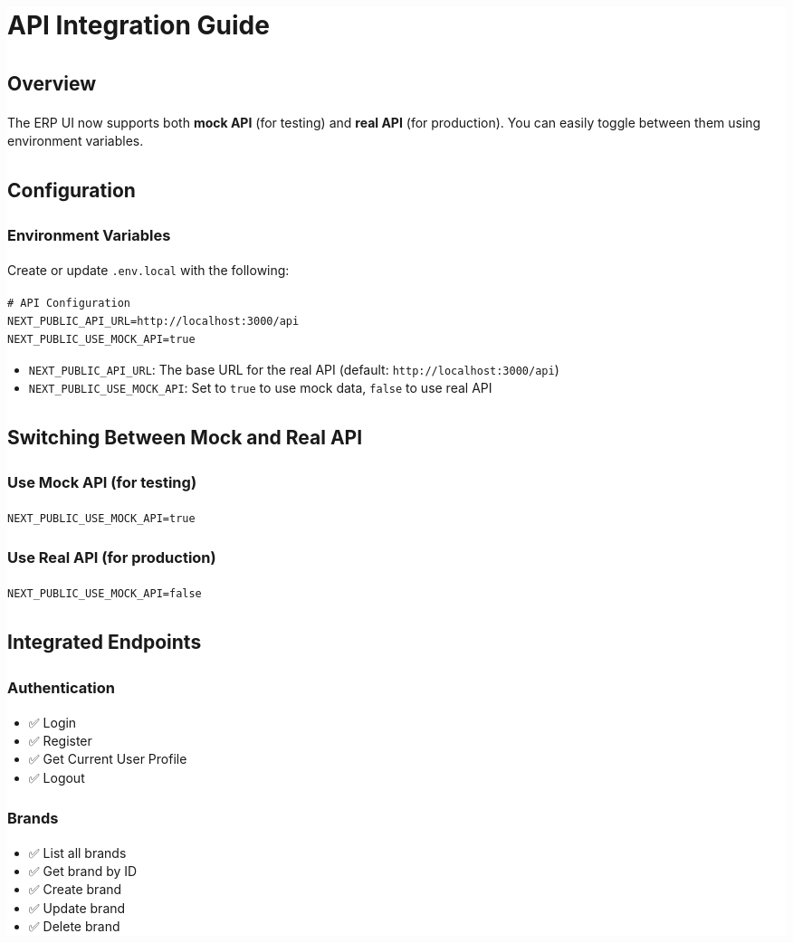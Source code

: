 # API Integration Guide

## Overview

The ERP UI now supports both **mock API** (for testing) and **real API** (for production). You can easily toggle between them using environment variables.

## Configuration

### Environment Variables

Create or update `.env.local` with the following:

```env
# API Configuration
NEXT_PUBLIC_API_URL=http://localhost:3000/api
NEXT_PUBLIC_USE_MOCK_API=true
```

- `NEXT_PUBLIC_API_URL`: The base URL for the real API (default: `http://localhost:3000/api`)
- `NEXT_PUBLIC_USE_MOCK_API`: Set to `true` to use mock data, `false` to use real API

## Switching Between Mock and Real API

### Use Mock API (for testing)
```env
NEXT_PUBLIC_USE_MOCK_API=true
```

### Use Real API (for production)
```env
NEXT_PUBLIC_USE_MOCK_API=false
```

## Integrated Endpoints

### Authentication
- ✅ Login
- ✅ Register
- ✅ Get Current User Profile
- ✅ Logout

### Brands
- ✅ List all brands
- ✅ Get brand by ID
- ✅ Create brand
- ✅ Update brand
- ✅ Delete brand
